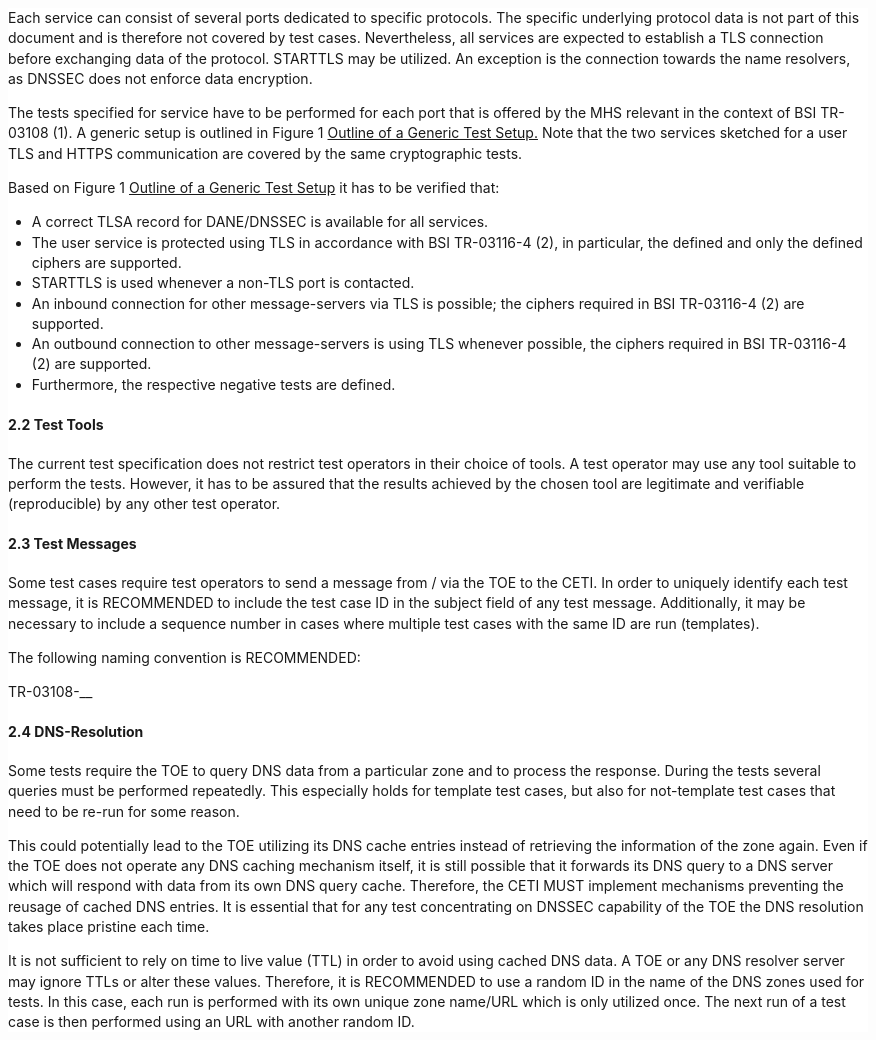 Each service can consist of several ports dedicated to specific protocols. The specific underlying protocol data is not part of this document and is therefore not covered by test cases. Nevertheless, all services are expected to establish a TLS connection before exchanging data of the protocol. STARTTLS may be utilized. An exception is the connection towards the name resolvers, as DNSSEC does not enforce data encryption.

The tests specified for service have to be performed for each port that is offered by the MHS relevant in the context of BSI TR-03108 (1). A generic setup is outlined in Figure 1 [Outline of a Generic Test Setup.](#page-5-2) Note that the two services sketched for a user TLS and HTTPS communication are covered by the same cryptographic tests.

Based on Figure 1 [Outline of a Generic Test Setup](#page-5-2) it has to be verified that:

- A correct TLSA record for DANE/DNSSEC is available for all services.
- The user service is protected using TLS in accordance with BSI TR-03116-4 (2), in particular, the defined and only the defined ciphers are supported.
- STARTTLS is used whenever a non-TLS port is contacted.
- An inbound connection for other message-servers via TLS is possible; the ciphers required in BSI TR-03116-4 (2) are supported.
- An outbound connection to other message-servers is using TLS whenever possible, the ciphers required in BSI TR-03116-4 (2) are supported.
- Furthermore, the respective negative tests are defined.

#### <span id="page-6-0"></span>2.2 Test Tools

The current test specification does not restrict test operators in their choice of tools. A test operator may use any tool suitable to perform the tests. However, it has to be assured that the results achieved by the chosen tool are legitimate and verifiable (reproducible) by any other test operator.

#### <span id="page-6-1"></span>2.3 Test Messages

Some test cases require test operators to send a message from / via the TOE to the CETI. In order to uniquely identify each test message, it is RECOMMENDED to include the test case ID in the subject field of any test message. Additionally, it may be necessary to include a sequence number in cases where multiple test cases with the same ID are run (templates).

The following naming convention is RECOMMENDED:

TR-03108-<module>\_<test case ID>\_<sequence number>

#### <span id="page-6-2"></span>2.4 DNS-Resolution

Some tests require the TOE to query DNS data from a particular zone and to process the response. During the tests several queries must be performed repeatedly. This especially holds for template test cases, but also for not-template test cases that need to be re-run for some reason.

This could potentially lead to the TOE utilizing its DNS cache entries instead of retrieving the information of the zone again. Even if the TOE does not operate any DNS caching mechanism itself, it is still possible that it forwards its DNS query to a DNS server which will respond with data from its own DNS query cache. Therefore, the CETI MUST implement mechanisms preventing the reusage of cached DNS entries. It is essential that for any test concentrating on DNSSEC capability of the TOE the DNS resolution takes place pristine each time.

It is not sufficient to rely on time to live value (TTL) in order to avoid using cached DNS data. A TOE or any DNS resolver server may ignore TTLs or alter these values. Therefore, it is RECOMMENDED to use a random ID in the name of the DNS zones used for tests. In this case, each run is performed with its own unique zone name/URL which is only utilized once. The next run of a test case is then performed using an URL with another random ID.
